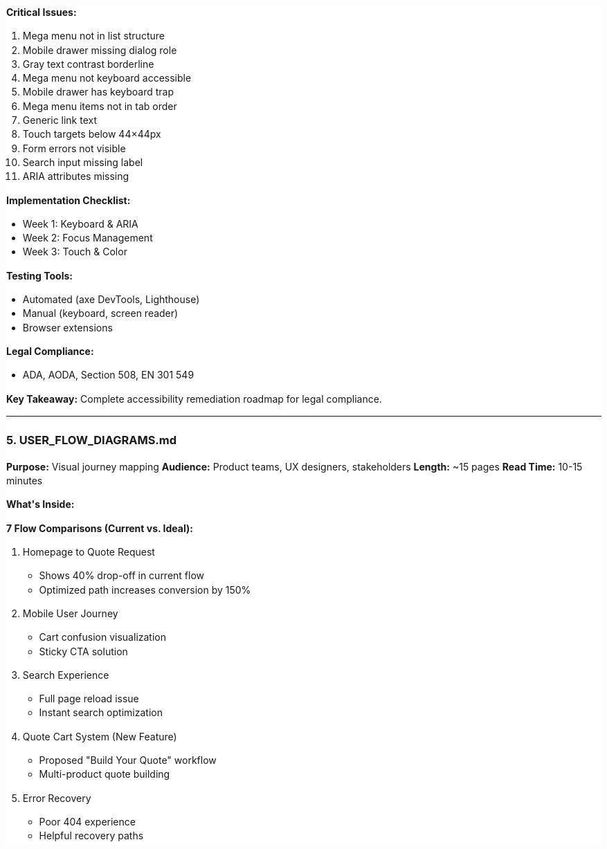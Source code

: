 **Critical Issues:**
1. Mega menu not in list structure
2. Mobile drawer missing dialog role
3. Gray text contrast borderline
4. Mega menu not keyboard accessible
5. Mobile drawer has keyboard trap
6. Mega menu items not in tab order
7. Generic link text
8. Touch targets below 44×44px
9. Form errors not visible
10. Search input missing label
11. ARIA attributes missing

**Implementation Checklist:**
- Week 1: Keyboard & ARIA
- Week 2: Focus Management
- Week 3: Touch & Color

**Testing Tools:**
- Automated (axe DevTools, Lighthouse)
- Manual (keyboard, screen reader)
- Browser extensions

**Legal Compliance:**
- ADA, AODA, Section 508, EN 301 549

**Key Takeaway:** Complete accessibility remediation roadmap for legal compliance.

---

### 5. USER_FLOW_DIAGRAMS.md
**Purpose:** Visual journey mapping
**Audience:** Product teams, UX designers, stakeholders
**Length:** ~15 pages
**Read Time:** 10-15 minutes

**What's Inside:**

**7 Flow Comparisons (Current vs. Ideal):**
1. Homepage to Quote Request
   - Shows 40% drop-off in current flow
   - Optimized path increases conversion by 150%

2. Mobile User Journey
   - Cart confusion visualization
   - Sticky CTA solution

3. Search Experience
   - Full page reload issue
   - Instant search optimization

4. Quote Cart System (New Feature)
   - Proposed "Build Your Quote" workflow
   - Multi-product quote building

5. Error Recovery
   - Poor 404 experience
   - Helpful recovery paths
